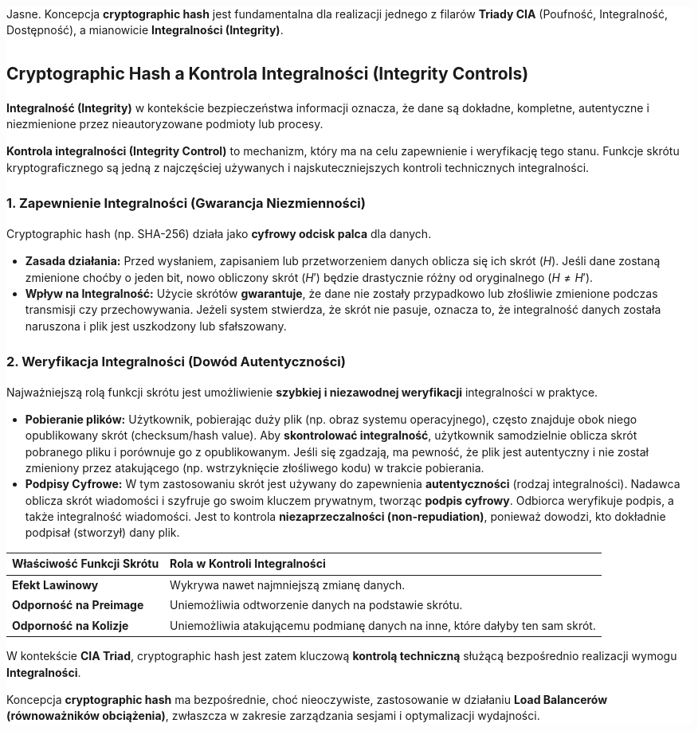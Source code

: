 Jasne. Koncepcja **cryptographic hash** jest fundamentalna dla realizacji jednego z filarów **Triady CIA** (Poufność, Integralność, Dostępność), a mianowicie **Integralności (Integrity)**.

## Cryptographic Hash a Kontrola Integralności (Integrity Controls)

**Integralność (Integrity)** w kontekście bezpieczeństwa informacji oznacza, że dane są dokładne, kompletne, autentyczne i niezmienione przez nieautoryzowane podmioty lub procesy.

**Kontrola integralności (Integrity Control)** to mechanizm, który ma na celu zapewnienie i weryfikację tego stanu. Funkcje skrótu kryptograficznego są jedną z najczęściej używanych i najskuteczniejszych kontroli technicznych integralności.

### 1. Zapewnienie Integralności (Gwarancja Niezmienności)

Cryptographic hash (np. SHA-256) działa jako **cyfrowy odcisk palca** dla danych.

* **Zasada działania:** Przed wysłaniem, zapisaniem lub przetworzeniem danych oblicza się ich skrót ($H$). Jeśli dane zostaną zmienione choćby o jeden bit, nowo obliczony skrót ($H'$) będzie drastycznie różny od oryginalnego ($H \neq H'$).
* **Wpływ na Integralność:** Użycie skrótów **gwarantuje**, że dane nie zostały przypadkowo lub złośliwie zmienione podczas transmisji czy przechowywania. Jeżeli system stwierdza, że skrót nie pasuje, oznacza to, że integralność danych została naruszona i plik jest uszkodzony lub sfałszowany.

### 2. Weryfikacja Integralności (Dowód Autentyczności)

Najważniejszą rolą funkcji skrótu jest umożliwienie **szybkiej i niezawodnej weryfikacji** integralności w praktyce.

* **Pobieranie plików:** Użytkownik, pobierając duży plik (np. obraz systemu operacyjnego), często znajduje obok niego opublikowany skrót (checksum/hash value). Aby **skontrolować integralność**, użytkownik samodzielnie oblicza skrót pobranego pliku i porównuje go z opublikowanym. Jeśli się zgadzają, ma pewność, że plik jest autentyczny i nie został zmieniony przez atakującego (np. wstrzyknięcie złośliwego kodu) w trakcie pobierania.
* **Podpisy Cyfrowe:** W tym zastosowaniu skrót jest używany do zapewnienia **autentyczności** (rodzaj integralności). Nadawca oblicza skrót wiadomości i szyfruje go swoim kluczem prywatnym, tworząc **podpis cyfrowy**. Odbiorca weryfikuje podpis, a także integralność wiadomości. Jest to kontrola **niezaprzeczalności (non-repudiation)**, ponieważ dowodzi, kto dokładnie podpisał (stworzył) dany plik.

| Właściwość Funkcji Skrótu | Rola w Kontroli Integralności |
| :--- | :--- |
| **Efekt Lawinowy** | Wykrywa nawet najmniejszą zmianę danych. |
| **Odporność na Preimage** | Uniemożliwia odtworzenie danych na podstawie skrótu. |
| **Odporność na Kolizje** | Uniemożliwia atakującemu podmianę danych na inne, które dałyby ten sam skrót. |

W kontekście **CIA Triad**, cryptographic hash jest zatem kluczową **kontrolą techniczną** służącą bezpośrednio realizacji wymogu **Integralności**.

Koncepcja **cryptographic hash** ma bezpośrednie, choć nieoczywiste, zastosowanie w działaniu **Load Balancerów (równoważników obciążenia)**, zwłaszcza w zakresie zarządzania sesjami i optymalizacji wydajności.
